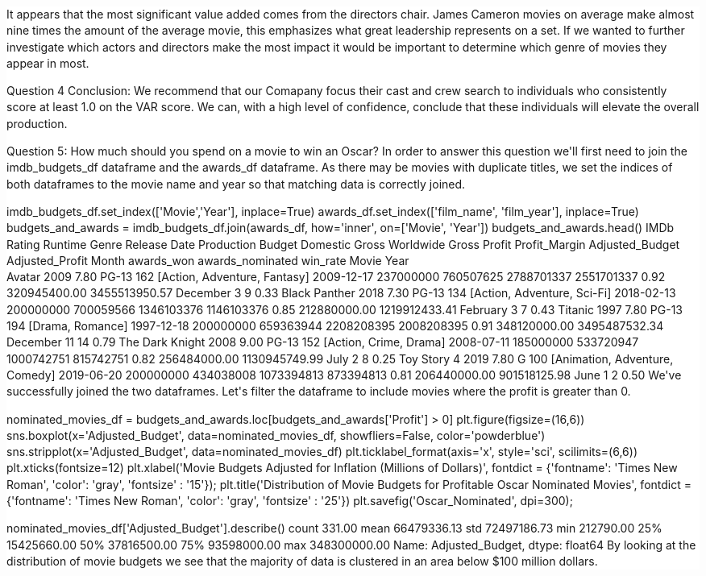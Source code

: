It appears that the most significant value added comes from the directors chair. James Cameron movies on average make almost nine times the amount of the average movie, this emphasizes what great leadership represents on a set. If we wanted to further investigate which actors and directors make the most impact it would be important to determine which genre of movies they appear in most.

Question 4 Conclusion: We recommend that our Comapany focus their cast and crew search to individuals who consistently score at least 1.0 on the VAR score. We can, with a high level of confidence, conclude that these individuals will elevate the overall production.

Question 5: How much should you spend on a movie to win an Oscar?
In order to answer this question we'll first need to join the imdb_budgets_df dataframe and the awards_df dataframe. As there may be movies with duplicate titles, we set the indices of both dataframes to the movie name and year so that matching data is correctly joined.

imdb_budgets_df.set_index(['Movie','Year'], inplace=True)
awards_df.set_index(['film_name', 'film_year'], inplace=True)
budgets_and_awards = imdb_budgets_df.join(awards_df, how='inner', on=['Movie', 'Year'])
budgets_and_awards.head()
IMDb	Rating	Runtime	Genre	Release Date	Production Budget	Domestic Gross	Worldwide Gross	Profit	Profit_Margin	Adjusted_Budget	Adjusted_Profit	Month	awards_won	awards_nominated	win_rate
Movie	Year																
Avatar	2009	7.80	PG-13	162	[Action, Adventure, Fantasy]	2009-12-17	237000000	760507625	2788701337	2551701337	0.92	320945400.00	3455513950.57	December	3	9	0.33
Black Panther	2018	7.30	PG-13	134	[Action, Adventure, Sci-Fi]	2018-02-13	200000000	700059566	1346103376	1146103376	0.85	212880000.00	1219912433.41	February	3	7	0.43
Titanic	1997	7.80	PG-13	194	[Drama, Romance]	1997-12-18	200000000	659363944	2208208395	2008208395	0.91	348120000.00	3495487532.34	December	11	14	0.79
The Dark Knight	2008	9.00	PG-13	152	[Action, Crime, Drama]	2008-07-11	185000000	533720947	1000742751	815742751	0.82	256484000.00	1130945749.99	July	2	8	0.25
Toy Story 4	2019	7.80	G	100	[Animation, Adventure, Comedy]	2019-06-20	200000000	434038008	1073394813	873394813	0.81	206440000.00	901518125.98	June	1	2	0.50
We've successfully joined the two dataframes. Let's filter the dataframe to include movies where the profit is greater than 0.

nominated_movies_df = budgets_and_awards.loc[budgets_and_awards['Profit'] > 0]
plt.figure(figsize=(16,6))
sns.boxplot(x='Adjusted_Budget', data=nominated_movies_df, showfliers=False, color='powderblue')
sns.stripplot(x='Adjusted_Budget', data=nominated_movies_df)
plt.ticklabel_format(axis='x', style='sci', scilimits=(6,6))
plt.xticks(fontsize=12)
plt.xlabel('Movie Budgets Adjusted for Inflation (Millions of Dollars)', fontdict = {'fontname': 'Times New Roman', 'color': 'gray', 'fontsize' : '15'});
plt.title('Distribution of Movie Budgets for Profitable Oscar Nominated Movies', fontdict = {'fontname': 'Times New Roman', 'color': 'gray', 'fontsize' : '25'})
plt.savefig('Oscar_Nominated', dpi=300);

nominated_movies_df['Adjusted_Budget'].describe()
count         331.00
mean     66479336.13
std      72497186.73
min        212790.00
25%      15425660.00
50%      37816500.00
75%      93598000.00
max     348300000.00
Name: Adjusted_Budget, dtype: float64
By looking at the distribution of movie budgets we see that the majority of data is clustered in an area below $100 million dollars.
